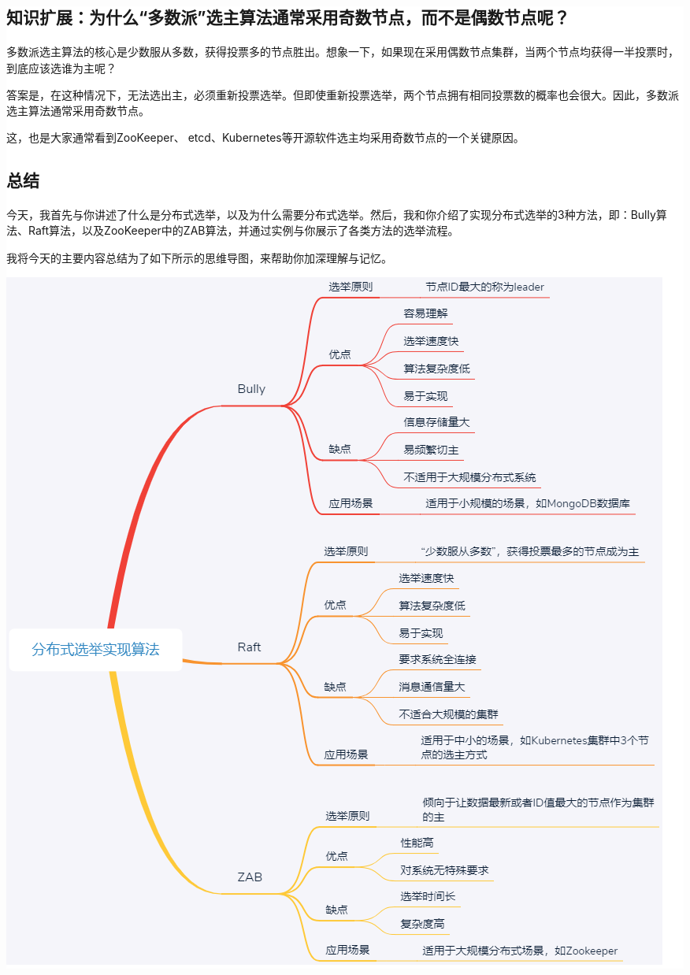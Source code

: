 ## 知识扩展：为什么“多数派”选主算法通常采用奇数节点，而不是偶数节点呢？

多数派选主算法的核心是少数服从多数，获得投票多的节点胜出。想象一下，如果现在采用偶数节点集群，当两个节点均获得一半投票时，到底应该选谁为主呢？

答案是，在这种情况下，无法选出主，必须重新投票选举。但即使重新投票选举，两个节点拥有相同投票数的概率也会很大。因此，多数派选主算法通常采用奇数节点。

这，也是大家通常看到ZooKeeper、 etcd、Kubernetes等开源软件选主均采用奇数节点的一个关键原因。

## 总结

今天，我首先与你讲述了什么是分布式选举，以及为什么需要分布式选举。然后，我和你介绍了实现分布式选举的3种方法，即：Bully算法、Raft算法，以及ZooKeeper中的ZAB算法，并通过实例与你展示了各类方法的选举流程。

我将今天的主要内容总结为了如下所示的思维导图，来帮助你加深理解与记忆。

![](./httpsstatic001geekbangorgresourceimage04bd04dfd1e4b8a1558fcbfa1bb8a9b077bd.png)
